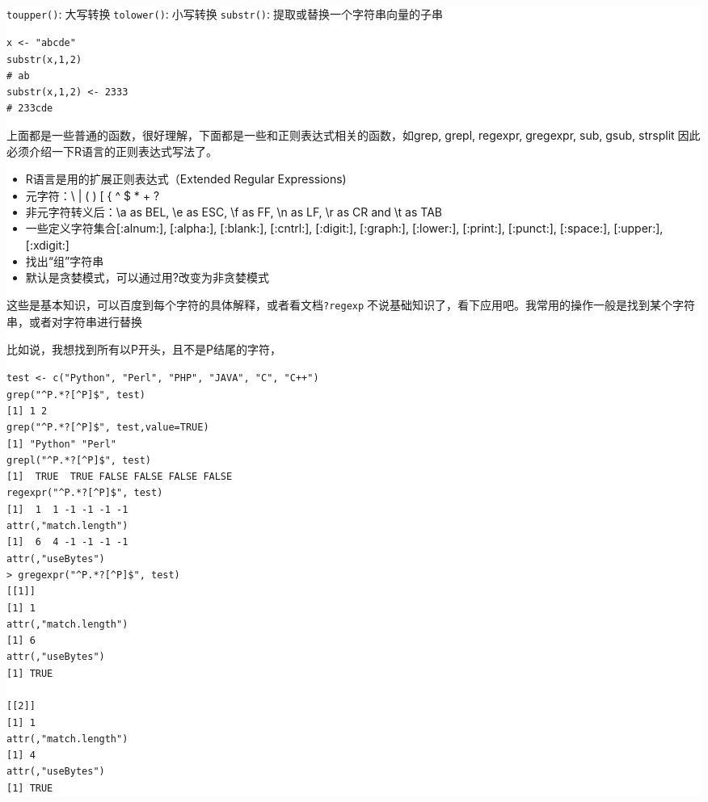 `toupper()`: 大写转换
`tolower()`: 小写转换
`substr()`: 提取或替换一个字符串向量的子串

```
x <- "abcde"
substr(x,1,2)
# ab
substr(x,1,2) <- 2333
# 233cde
```

上面都是一些普通的函数，很好理解，下面都是一些和正则表达式相关的函数，如grep, grepl, regexpr, gregexpr, sub, gsub, strsplit
因此必须介绍一下R语言的正则表达式写法了。

- R语言是用的扩展正则表达式（Extended Regular Expressions)
- 元字符：\ | ( ) [ { ^ $ * + ?
- 非元字符转义后：\a as BEL, \e as ESC, \f as FF, \n as LF, \r as CR and \t as TAB
- 一些定义字符集合[:alnum:], [:alpha:], [:blank:], [:cntrl:], [:digit:], [:graph:], [:lower:], [:print:], [:punct:], [:space:], [:upper:],[:xdigit:]
- 找出“组”字符串 
- 默认是贪婪模式，可以通过用?改变为非贪婪模式

这些是基本知识，可以百度到每个字符的具体解释，或者看文档`?regexp`
不说基础知识了，看下应用吧。我常用的操作一般是找到某个字符串，或者对字符串进行替换

比如说，我想找到所有以P开头，且不是P结尾的字符，

```
test <- c("Python", "Perl", "PHP", "JAVA", "C", "C++")
grep("^P.*?[^P]$", test)
[1] 1 2
grep("^P.*?[^P]$", test,value=TRUE)
[1] "Python" "Perl"
grepl("^P.*?[^P]$", test)
[1]  TRUE  TRUE FALSE FALSE FALSE FALSE
regexpr("^P.*?[^P]$", test)
[1]  1  1 -1 -1 -1 -1
attr(,"match.length")
[1]  6  4 -1 -1 -1 -1
attr(,"useBytes")
> gregexpr("^P.*?[^P]$", test)
[[1]]
[1] 1
attr(,"match.length")
[1] 6
attr(,"useBytes")
[1] TRUE

[[2]]
[1] 1
attr(,"match.length")
[1] 4
attr(,"useBytes")
[1] TRUE
```

